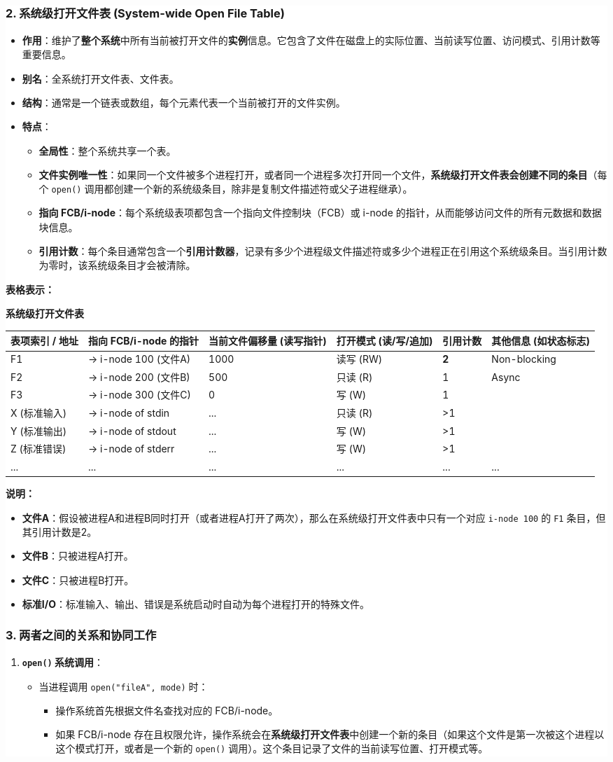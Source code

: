 
### 2. 系统级打开文件表 (System-wide Open File Table)
- **作用**：维护了**整个系统**中所有当前被打开文件的**实例**信息。它包含了文件在磁盘上的实际位置、当前读写位置、访问模式、引用计数等重要信息。
    
- **别名**：全系统打开文件表、文件表。
    
- **结构**：通常是一个链表或数组，每个元素代表一个当前被打开的文件实例。
    
- **特点**：
    
    - **全局性**：整个系统共享一个表。
        
    - **文件实例唯一性**：如果同一个文件被多个进程打开，或者同一个进程多次打开同一个文件，**系统级打开文件表会创建不同的条目**（每个 `open()` 调用都创建一个新的系统级条目，除非是复制文件描述符或父子进程继承）。
        
    - **指向 FCB/i-node**：每个系统级表项都包含一个指向文件控制块（FCB）或 i-node 的指针，从而能够访问文件的所有元数据和数据块信息。
        
    - **引用计数**：每个条目通常包含一个**引用计数器**，记录有多少个进程级文件描述符或多少个进程正在引用这个系统级条目。当引用计数为零时，该系统级条目才会被清除。
        

**表格表示：**

**系统级打开文件表**

| 表项索引 / 地址 | 指向 FCB/i-node 的指针   | 当前文件偏移量 (读写指针) | 打开模式 (读/写/追加) | 引用计数  | 其他信息 (如状态标志) |
| --------- | ------------------- | -------------- | ------------- | ----- | ------------ |
| F1        | -> i-node 100 (文件A) | 1000           | 读写 (RW)       | **2** | Non-blocking |
| F2        | -> i-node 200 (文件B) | 500            | 只读 (R)        | 1     | Async        |
| F3        | -> i-node 300 (文件C) | 0              | 写 (W)         | 1     |              |
| X (标准输入)  | -> i-node of stdin  | ...            | 只读 (R)        | >1    |              |
| Y (标准输出)  | -> i-node of stdout | ...            | 写 (W)         | >1    |              |
| Z (标准错误)  | -> i-node of stderr | ...            | 写 (W)         | >1    |              |
| ...       | ...                 | ...            | ...           | ...   | ...          |

**说明：**

- **文件A**：假设被进程A和进程B同时打开（或者进程A打开了两次），那么在系统级打开文件表中只有一个对应 `i-node 100` 的 `F1` 条目，但其引用计数是2。
    
- **文件B**：只被进程A打开。
    
- **文件C**：只被进程B打开。
    
- **标准I/O**：标准输入、输出、错误是系统启动时自动为每个进程打开的特殊文件。


### 3. 两者之间的关系和协同工作
1. **`open()` 系统调用**：
    
    - 当进程调用 `open("fileA", mode)` 时：
        
        - 操作系统首先根据文件名查找对应的 FCB/i-node。
            
        - 如果 FCB/i-node 存在且权限允许，操作系统会在**系统级打开文件表**中创建一个新的条目（如果这个文件是第一次被这个进程以这个模式打开，或者是一个新的 `open()` 调用）。这个条目记录了文件的当前读写位置、打开模式等。
            